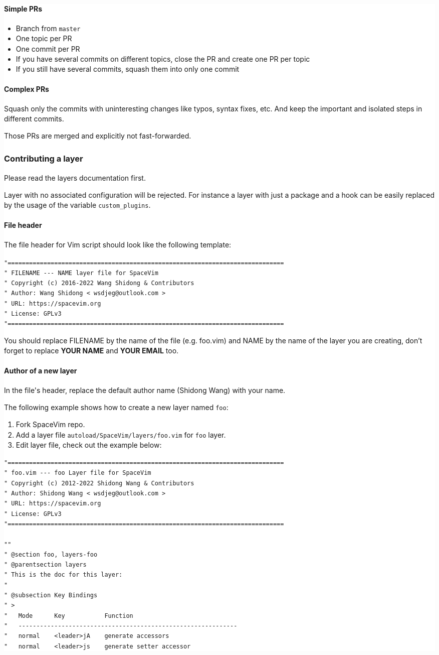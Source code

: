 #### Simple PRs

- Branch from `master`
- One topic per PR
- One commit per PR
- If you have several commits on different topics, close the PR and create one PR per topic
- If you still have several commits, squash them into only one commit

#### Complex PRs

Squash only the commits with uninteresting changes like typos, syntax fixes, etc.
And keep the important and isolated steps in different commits.

Those PRs are merged and explicitly not fast-forwarded.

### Contributing a layer

Please read the layers documentation first.

Layer with no associated configuration will be rejected. For instance a layer with just a package and a hook can be easily replaced by the usage of the variable `custom_plugins`.

#### File header

The file header for Vim script should look like the following template:

```vim
"=============================================================================
" FILENAME --- NAME layer file for SpaceVim
" Copyright (c) 2016-2022 Wang Shidong & Contributors
" Author: Wang Shidong < wsdjeg@outlook.com >
" URL: https://spacevim.org
" License: GPLv3
"=============================================================================
```

You should replace FILENAME by the name of the file (e.g. foo.vim) and NAME by the name of the layer you are creating, don’t forget to replace **YOUR NAME** and **YOUR EMAIL** too.

#### Author of a new layer

In the file's header, replace the default author name (Shidong Wang) with your name.

The following example shows how to create a new layer named `foo`:

1. Fork SpaceVim repo.
2. Add a layer file `autoload/SpaceVim/layers/foo.vim` for `foo` layer.
3. Edit layer file, check out the example below:

```vim
"=============================================================================
" foo.vim --- foo Layer file for SpaceVim
" Copyright (c) 2012-2022 Shidong Wang & Contributors
" Author: Shidong Wang < wsdjeg@outlook.com >
" URL: https://spacevim.org
" License: GPLv3
"=============================================================================

""
" @section foo, layers-foo
" @parentsection layers
" This is the doc for this layer:
"
" @subsection Key Bindings
" >
"   Mode      Key           Function
"   -------------------------------------------------------------
"   normal    <leader>jA    generate accessors
"   normal    <leader>js    generate setter accessor
```